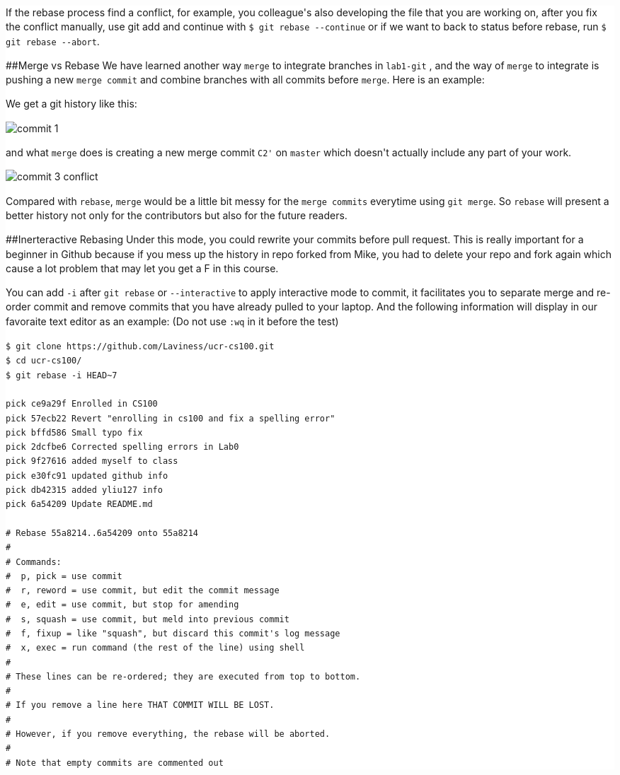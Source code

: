 If the rebase process find a conflict, for example, you colleague's also developing the file that you are working on, after you fix the conflict manually, use git add and continue with `$ git rebase --continue` or if we want to back to status before rebase, run `$ git rebase --abort`.

##Merge vs Rebase
We have learned another way `merge` to integrate branches in `lab1-git` , and the way of `merge` to integrate is pushing a new `merge commit` and combine branches with all commits before `merge`. 
Here is an example:

We get a git history like this:

![commit 1](https://github.com/jinhangwang/git-patch-and-rebase/blob/master/image/commit1.png)

and what `merge` does is creating a new merge commit `C2'` on `master` which doesn't actually include any part of your work.

![commit 3 conflict](https://github.com/jinhangwang/git-patch-and-rebase/blob/master/image/commit3conflict.png)

Compared with `rebase`, `merge` would be a little bit messy for the `merge commits` everytime using `git merge`.
So `rebase` will present a better history not only for the contributors but also for the future readers.

##Inerteractive Rebasing
Under this mode, you could rewrite your commits before pull request.
This is really important for a beginner in Github because if you mess up the history in repo forked from Mike, you had to delete your repo and fork again which cause a lot problem that may let you get a F in this course.

You can add `-i` after `git rebase` or `--interactive` to apply interactive mode to commit, it facilitates you to separate merge and re-order commit and remove commits that you have already pulled to your laptop.
And the following information will display in our favoraite text editor as an example:
(Do not use `:wq` in it before the test)
```
$ git clone https://github.com/Laviness/ucr-cs100.git 
$ cd ucr-cs100/
$ git rebase -i HEAD~7

pick ce9a29f Enrolled in CS100
pick 57ecb22 Revert "enrolling in cs100 and fix a spelling error"
pick bffd586 Small typo fix
pick 2dcfbe6 Corrected spelling errors in Lab0
pick 9f27616 added myself to class
pick e30fc91 updated github info
pick db42315 added yliu127 info
pick 6a54209 Update README.md

# Rebase 55a8214..6a54209 onto 55a8214
#
# Commands:
#  p, pick = use commit
#  r, reword = use commit, but edit the commit message
#  e, edit = use commit, but stop for amending
#  s, squash = use commit, but meld into previous commit
#  f, fixup = like "squash", but discard this commit's log message
#  x, exec = run command (the rest of the line) using shell
#
# These lines can be re-ordered; they are executed from top to bottom.
#
# If you remove a line here THAT COMMIT WILL BE LOST.
#
# However, if you remove everything, the rebase will be aborted.
#
# Note that empty commits are commented out
```
